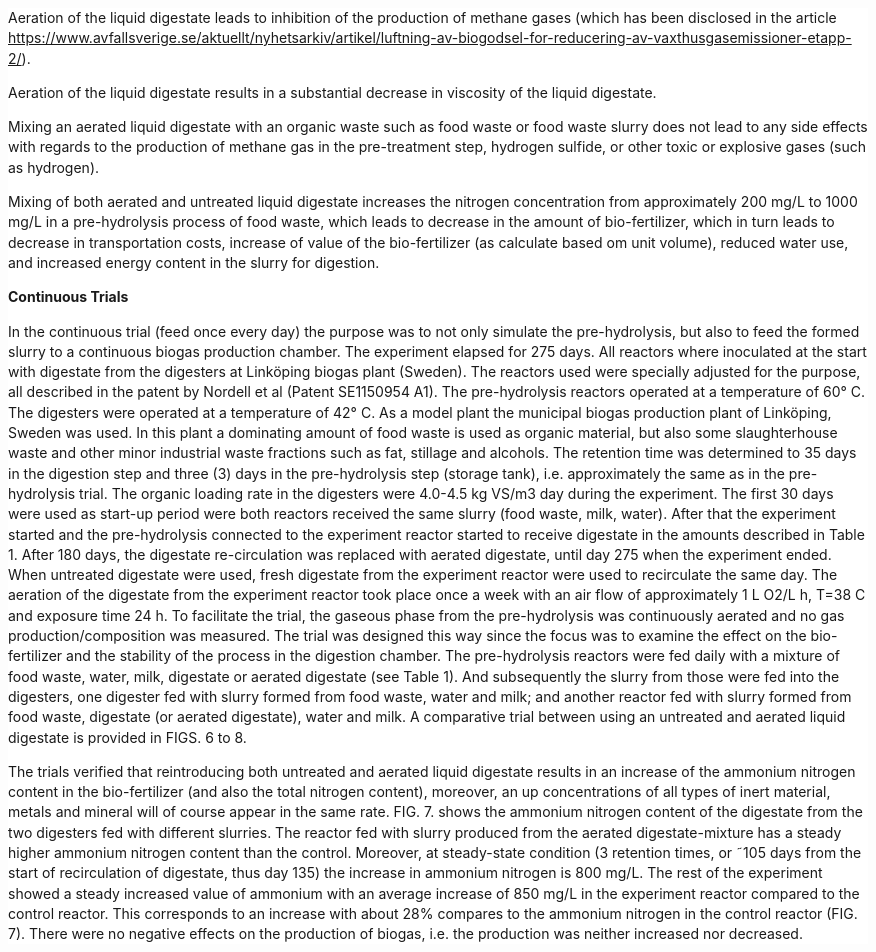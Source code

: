 Aeration of the liquid digestate leads to inhibition of the production of methane gases (which has been disclosed in the article https://www.avfallsverige.se/aktuellt/nyhetsarkiv/artikel/luftning-av-biogodsel-for-reducering-av-vaxthusgasemissioner-etapp-2/).

Aeration of the liquid digestate results in a substantial decrease in viscosity of the liquid digestate.

Mixing an aerated liquid digestate with an organic waste such as food waste or food waste slurry does not lead to any side effects with regards to the production of methane gas in the pre-treatment step, hydrogen sulfide, or other toxic or explosive gases (such as hydrogen).

Mixing of both aerated and untreated liquid digestate increases the nitrogen concentration from approximately 200 mg/L to 1000 mg/L in a pre-hydrolysis process of food waste, which leads to decrease in the amount of bio-fertilizer, which in turn leads to decrease in transportation costs, increase of value of the bio-fertilizer (as calculate based om unit volume), reduced water use, and increased energy content in the slurry for digestion.

**Continuous Trials**

In the continuous trial (feed once every day) the purpose was to not only simulate the pre-hydrolysis, but also to feed the formed slurry to a continuous biogas production chamber. The experiment elapsed for 275 days. All reactors where inoculated at the start with digestate from the digesters at Linköping biogas plant (Sweden). The reactors used were specially adjusted for the purpose, all described in the patent by Nordell et al (Patent SE1150954 A1). The pre-hydrolysis reactors operated at a temperature of 60° C. The digesters were operated at a temperature of 42° C. As a model plant the municipal biogas production plant of Linköping, Sweden was used. In this plant a dominating amount of food waste is used as organic material, but also some slaughterhouse waste and other minor industrial waste fractions such as fat, stillage and alcohols. The retention time was determined to 35 days in the digestion step and three (3) days in the pre-hydrolysis step (storage tank), i.e. approximately the same as in the pre-hydrolysis trial. The organic loading rate in the digesters were 4.0-4.5 kg VS/m3 day during the experiment. The first 30 days were used as start-up period were both reactors received the same slurry (food waste, milk, water). After that the experiment started and the pre-hydrolysis connected to the experiment reactor started to receive digestate in the amounts described in Table 1. After 180 days, the digestate re-circulation was replaced with aerated digestate, until day 275 when the experiment ended. When untreated digestate were used, fresh digestate from the experiment reactor were used to recirculate the same day. The aeration of the digestate from the experiment reactor took place once a week with an air flow of approximately 1 L O2/L h, T=38 C and exposure time 24 h. To facilitate the trial, the gaseous phase from the pre-hydrolysis was continuously aerated and no gas production/composition was measured. The trial was designed this way since the focus was to examine the effect on the bio-fertilizer and the stability of the process in the digestion chamber. The pre-hydrolysis reactors were fed daily with a mixture of food waste, water, milk, digestate or aerated digestate (see Table 1). And subsequently the slurry from those were fed into the digesters, one digester fed with slurry formed from food waste, water and milk; and another reactor fed with slurry formed from food waste, digestate (or aerated digestate), water and milk. A comparative trial between using an untreated and aerated liquid digestate is provided in FIGS. 6 to 8.

The trials verified that reintroducing both untreated and aerated liquid digestate results in an increase of the ammonium nitrogen content in the bio-fertilizer (and also the total nitrogen content), moreover, an up concentrations of all types of inert material, metals and mineral will of course appear in the same rate. FIG. 7. shows the ammonium nitrogen content of the digestate from the two digesters fed with different slurries. The reactor fed with slurry produced from the aerated digestate-mixture has a steady higher ammonium nitrogen content than the control. Moreover, at steady-state condition (3 retention times, or ˜105 days from the start of recirculation of digestate, thus day 135) the increase in ammonium nitrogen is 800 mg/L. The rest of the experiment showed a steady increased value of ammonium with an average increase of 850 mg/L in the experiment reactor compared to the control reactor. This corresponds to an increase with about 28% compares to the ammonium nitrogen in the control reactor (FIG. 7). There were no negative effects on the production of biogas, i.e. the production was neither increased nor decreased.
